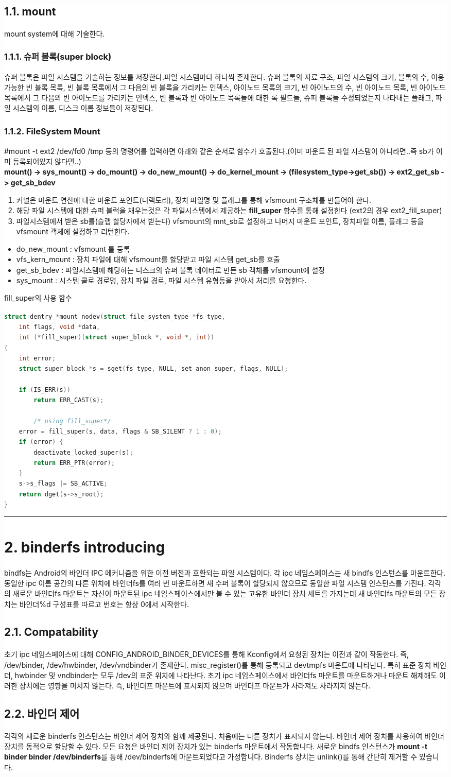 ## 1.1. mount
mount system에 대해 기술한다.

### 1.1.1. 슈퍼 블록(super block)
슈퍼 블록은 파일 시스템을 기술하는 정보를 저장한다.파일 시스템마다 하나씩 존재한다. 슈퍼 블록의 자료 구조, 파일 시스템의 크기, 블록의 수, 이용가능한 빈 블록 목록, 빈 블록 목록에서 그 다음의 빈 블록을 가리키는 인덱스, 아이노드 목록의 크기, 빈 아이노드의 수, 빈 아이노드 목록, 빈 아이노드 목록에서 그 다음의 빈 아이노드를 가리키는 인덱스, 빈 블록과 빈 아이노드 목록들에 대한 록 필드들, 슈퍼 블록들 수정되었는지 나타내는 플래그, 파일 시스템의 이름, 디스크 이름 정보들이 저장된다.

### 1.1.2. FileSystem Mount
#mount  -t  ext2  /dev/fd0  /tmp 등의 명령어를 입력하면 아래와 같은 순서로 함수가 호출된다.(이미 마운트 된 파일 시스템이 아니라면..즉 sb가 이미 등록되어있지 않다면..)  
**mount() -> sys_mount() -> do_mount() -> do_new_mount() -> do_kernel_mount -> (filesystem_type->get_sb()) -> ext2_get_sb -> get_sb_bdev**
1. 커널은 마운트 연산에 대한 마운트 포인트(디렉토리), 장치 파일명 및 플래그를 통해 vfsmount 구조체를  만들어야 한다.
2. 해당 파일 시스템에 대한 슈퍼 블럭을 채우는것은 각 파일시스템에서 제공하는 **fill_super** 함수를 통해 설정한다 (ext2의 경우 ext2_fill_super)
3. 파일시스템에서 받은 sb를(슬랩 할당자에서 받는다) vfsmount의 mnt_sb로 설정하고 나머지 마운트 포인트, 장치파일 이름, 플래그 등을 vfsmount 객체에 설정하고 리턴한다.

- do_new_mount  :  vfsmount 를 등록
- vfs_kern_mount : 장치 파일에 대해 vfsmount를 할당받고 파일 시스템 get_sb를 호출
- get_sb_bdev     :  파일시스템에 해당하는 디스크의 슈퍼 블록 데이터로 만든 sb 객체를 vfsmount에 설정
- sys_mount : 시스템 콜로 경로명, 장치 파일 경로, 파일 시스템 유형등을 받아서 처리를 요청한다.

fill_super의 사용 함수
```c
struct dentry *mount_nodev(struct file_system_type *fs_type,
	int flags, void *data,
	int (*fill_super)(struct super_block *, void *, int))
{
	int error;
	struct super_block *s = sget(fs_type, NULL, set_anon_super, flags, NULL);

	if (IS_ERR(s))
		return ERR_CAST(s);

        /* using fill_super*/
	error = fill_super(s, data, flags & SB_SILENT ? 1 : 0);
	if (error) {
		deactivate_locked_super(s);
		return ERR_PTR(error);
	}
	s->s_flags |= SB_ACTIVE;
	return dget(s->s_root);
}
```
  
---
# 2. binderfs introducing
bindfs는 Android의 바인더 IPC 메커니즘을 위한 이전 버전과 호환되는 파일 시스템이다. 각 ipc 네임스페이스는 새 bindfs 인스턴스를 마운트한다. 동일한 ipc 이름 공간의 다른 위치에 바인더fs를 여러 번 마운트하면 새 수퍼 블록이 할당되지 않으므로 동일한 파일 시스템 인스턴스를 가진다. 각각의 새로운 바인더fs 마운트는 자신이 마운트된 ipc 네임스페이스에서만 볼 수 있는 고유한 바인더 장치 세트를 가지는데 새 바인더fs 마운트의 모든 장치는 바인더%d 구성표를 따르고 번호는 항상 0에서 시작한다.
## 2.1. Compatability
초기 ipc 네임스페이스에 대해 CONFIG_ANDROID_BINDER_DEVICES를 통해 Kconfig에서 요청된 장치는 이전과 같이 작동한다. 즉, /dev/binder, /dev/hwbinder, /dev/vndbinder가 존재한다. misc_register()를 통해 등록되고 devtmpfs 마운트에 나타난다. 특히 표준 장치 바인더, hwbinder 및 vndbinder는 모두 /dev의 표준 위치에 나타난다. 초기 ipc 네임스페이스에서 바인더fs 마운트를 마운트하거나 마운트 해제해도 이러한 장치에는 영향을 미치지 않는다. 즉, 바인더프 마운트에 표시되지 않으며 바인더프 마운트가 사라져도 사라지지 않는다.
## 2.2. 바인더 제어
각각의 새로운 binderfs 인스턴스는 바인더 제어 장치와 함께 제공된다. 처음에는 다른 장치가 표시되지 않는다. 바인더 제어 장치를 사용하여 바인더 장치를 동적으로 할당할 수 있다. 모든 요청은 바인더 제어 장치가 있는 binderfs 마운트에서 작동합니다. 새로운 bindfs 인스턴스가 **mount -t binder binder /dev/binderfs**를 통해 /dev/binderfs에 마운트되었다고 가정합니다. Binderfs 장치는 unlink()를 통해 간단히 제거할 수 있습니다.
